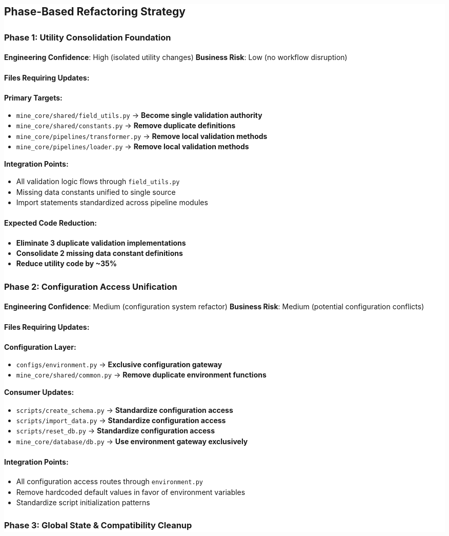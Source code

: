 ## Phase-Based Refactoring Strategy

### **Phase 1: Utility Consolidation Foundation**

**Engineering Confidence**: High (isolated utility changes)
**Business Risk**: Low (no workflow disruption)

#### **Files Requiring Updates:**

**Primary Targets:**

- `mine_core/shared/field_utils.py` → **Become single validation authority**
- `mine_core/shared/constants.py` → **Remove duplicate definitions**
- `mine_core/pipelines/transformer.py` → **Remove local validation methods**
- `mine_core/pipelines/loader.py` → **Remove local validation methods**

**Integration Points:**

- All validation logic flows through `field_utils.py`
- Missing data constants unified to single source
- Import statements standardized across pipeline modules

#### **Expected Code Reduction:**

- **Eliminate 3 duplicate validation implementations**
- **Consolidate 2 missing data constant definitions**
- **Reduce utility code by ~35%**

### **Phase 2: Configuration Access Unification**

**Engineering Confidence**: Medium (configuration system refactor)
**Business Risk**: Medium (potential configuration conflicts)

#### **Files Requiring Updates:**

**Configuration Layer:**

- `configs/environment.py` → **Exclusive configuration gateway**
- `mine_core/shared/common.py` → **Remove duplicate environment functions**

**Consumer Updates:**

- `scripts/create_schema.py` → **Standardize configuration access**
- `scripts/import_data.py` → **Standardize configuration access**
- `scripts/reset_db.py` → **Standardize configuration access**
- `mine_core/database/db.py` → **Use environment gateway exclusively**

#### **Integration Points:**

- All configuration access routes through `environment.py`
- Remove hardcoded default values in favor of environment variables
- Standardize script initialization patterns

### **Phase 3: Global State & Compatibility Cleanup**
